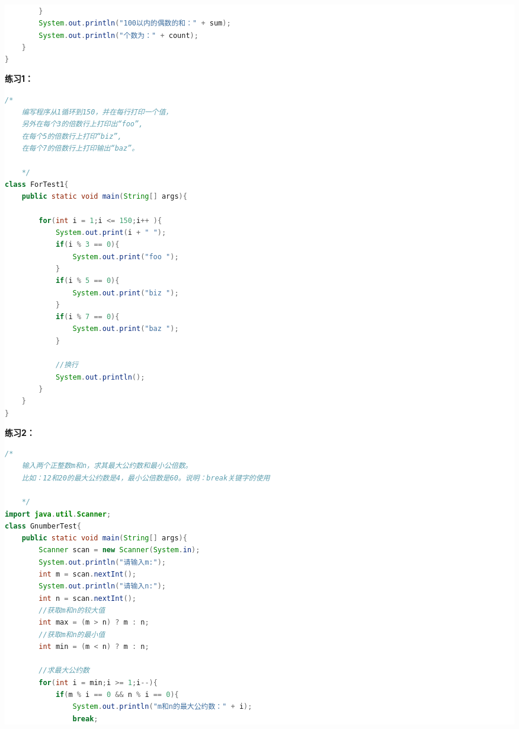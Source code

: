 ```java
        }
        System.out.println("100以内的偶数的和：" + sum);
        System.out.println("个数为：" + count);
    }
}
```

**练习1：**

```java
/*
    编写程序从1循环到150，并在每行打印一个值，
    另外在每个3的倍数行上打印出“foo”,
    在每个5的倍数行上打印“biz”,
    在每个7的倍数行上打印输出“baz”。

    */
class ForTest1{
    public static void main(String[] args){

        for(int i = 1;i <= 150;i++ ){
            System.out.print(i + " ");
            if(i % 3 == 0){
                System.out.print("foo ");
            }
            if(i % 5 == 0){
                System.out.print("biz ");
            }
            if(i % 7 == 0){
                System.out.print("baz ");
            }

            //换行
            System.out.println();
        }
    }
}
```

**练习2：**

```java
/*
    输入两个正整数m和n，求其最大公约数和最小公倍数。
    比如：12和20的最大公约数是4，最小公倍数是60。说明：break关键字的使用

    */
import java.util.Scanner;
class GnumberTest{
    public static void main(String[] args){
        Scanner scan = new Scanner(System.in);
        System.out.println("请输入m:");
        int m = scan.nextInt();
        System.out.println("请输入n:");
        int n = scan.nextInt();
        //获取m和n的较大值
        int max = (m > n) ? m : n;
        //获取m和n的最小值
        int min = (m < n) ? m : n;

        //求最大公约数
        for(int i = min;i >= 1;i--){
            if(m % i == 0 && n % i == 0){
                System.out.println("m和n的最大公约数：" + i);
                break;
```